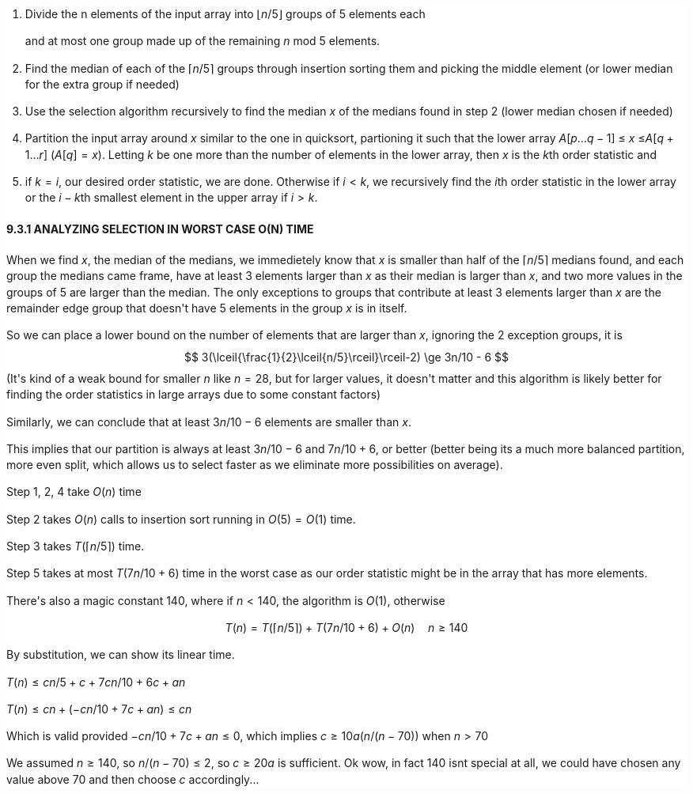 1. Divide the n elements of the input array into $\lfloor n/5\rfloor$ groups of 5 elements each

   and at most one group made up of the remaining $n$ mod $5$ elements.

2. Find the median of each of the $\lceil n/5 \rceil$ groups through insertion sorting them and picking the middle element (or lower median for the extra group if needed)

3. Use the selection algorithm recursively to find the median $x$ of the medians found in step 2 (lower median chosen if needed)

4. Partition the input array around $x$ similar to the one in quicksort, partioning it such that the lower array $A[p…q-1]$ ≤ $x$ ≤$A[q+1…r]$ ($A[q] = x$). Letting $k$ be one more than the number of elements in the lower array, then $x$ is the $k$th order statistic and 

5. if $k=i$, our desired order statistic, we are done. Otherwise if $i < k$, we recursively find the $i$th order statistic in the lower array or the $i-k$th smallest element in the upper array if $i > k$.

#### 9.3.1 ANALYZING SELECTION IN WORST CASE O(N) TIME

When we find $x$, the median of the medians, we immedietely know that $x$ is smaller than half of the $\lceil n/5 \rceil$ medians found, and each group the medians came frame, have at least 3 elements larger than $x$ as their median is larger than $x$, and two more values in the groups of 5 are larger than the median. The only exceptions to groups that contribute at least 3 elements larger than $x$ are the remainder edge group that doesn't have 5 elements in the group $x$ is in itself.

So we can place a lower bound on the number of elements that are larger than $x$, ignoring the 2 exception groups, it is
$$
3(\lceil{\frac{1}{2}\lceil{n/5}\rceil}\rceil-2) \ge 3n/10 - 6
$$
(It's kind of a weak bound for smaller $n$ like $n=28$, but for larger values, it doesn't matter and this algorithm is likely better for finding the order statistics in large arrays due to some constant factors)

Similarly, we can conclude that at least $3n/10 - 6$ elements are smaller than $x$.

This implies that our partition is always at least $3n/10 -6$ and $7n/10 + 6$, or better (better being its a much more balanced partition, more even split, which allows us to select faster as we eliminate more possibilities on average).

Step 1, 2, 4 take $O(n)$ time

Step 2 takes $O(n)$ calls to insertion sort running in $O(5) = O(1)$ time.

Step 3 takes $T(\lceil n/5 \rceil)$ time.

Step 5 takes at most $T(7n/10 + 6)$ time in the worst case as our order statistic might be in the array that has more elements.

There's also a magic constant $140$, where if $n < 140$, the algorithm is $O(1)$, otherwise

$$T(n) = T(\lceil n/5 \rceil)  + T(7n/10 + 6) + O(n) \quad n ≥ 140$$

By substitution, we can show its linear time.

$T(n) \le cn/5 + c + 7cn/10 + 6c + an$

$T(n) \le cn + (-cn/10 + 7c + an) \le cn$

Which is valid provided $-cn/10 + 7c +an \le 0$, which implies $c\ge 10a(n/(n-70))$ when $n > 70$

We assumed $n \ge 140$, so $n/(n-70) \le 2$, so $c\ge 20 a$ is sufficient. Ok wow, in fact 140 isnt special at all, we could have chosen any value above 70 and then choose $c$ accordingly...


